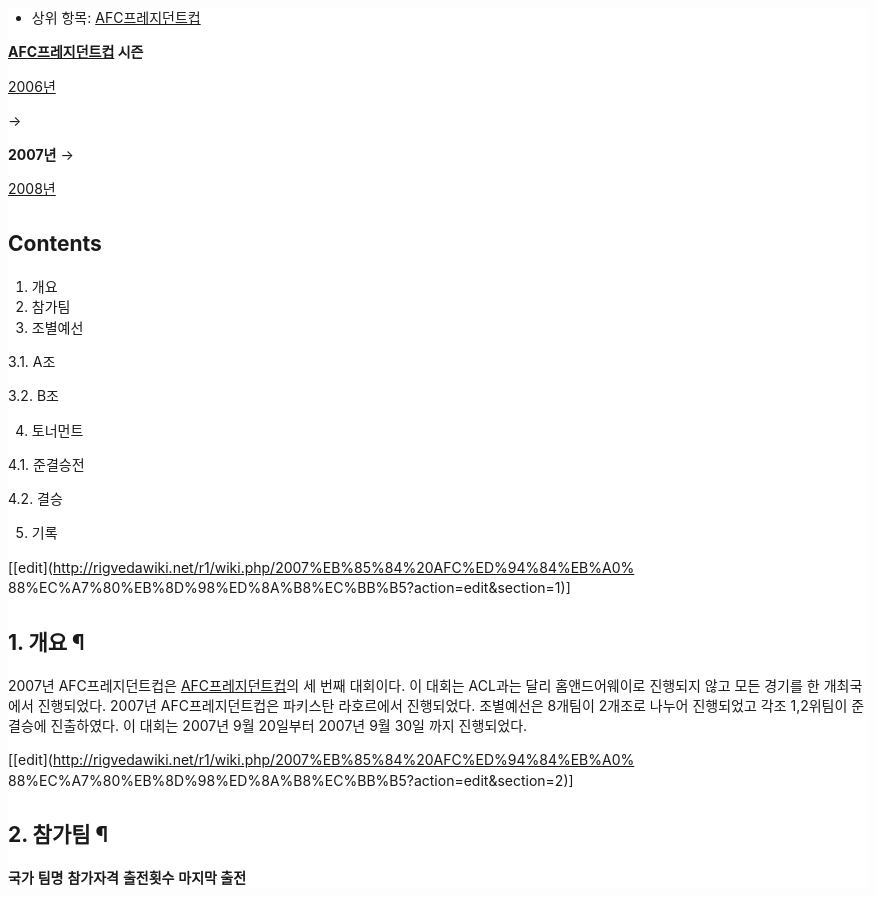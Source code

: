   * 상위 항목: [AFC프레지던트컵](AFC%ED%94%84%EB%A0%88%EC%A7%80%EB%8D%98%ED%8A%B8%EC%BB%B5.md)  

**[AFC프레지던트컵](AFC%ED%94%84%EB%A0%88%EC%A7%80%EB%8D%98%ED%8A%B8%EC%BB%B5.md) 시즌**

[2006년](2006%EB%85%84%20AFC%ED%94%84%EB%A0%88%EC%A7%80%EB%8D%98%ED%8A%B8%EC%BB%B5.md)

→

**2007년**
→

[2008년](2008%EB%85%84%20AFC%ED%94%84%EB%A0%88%EC%A7%80%EB%8D%98%ED%8A%B8%EC%BB%B5.md)

  

## Contents

    

1. 개요 
2. 참가팀 
3. 조별예선 
    

3.1. A조

3.2. B조

4. 토너먼트 
    

4.1. 준결승전

4.2. 결승

5. 기록 

[[edit](http://rigvedawiki.net/r1/wiki.php/2007%EB%85%84%20AFC%ED%94%84%EB%A0%
88%EC%A7%80%EB%8D%98%ED%8A%B8%EC%BB%B5?action=edit&section=1)]

## 1. 개요 ¶

  

2007년 AFC프레지던트컵은
[AFC프레지던트컵](AFC%ED%94%84%EB%A0%88%EC%A7%80%EB%8D%98%ED%8A%B8%EC%BB%B5.md)의
세 번째 대회이다. 이 대회는 ACL과는 달리 홈앤드어웨이로 진행되지 않고 모든 경기를 한 개최국에서 진행되었다. 2007년
AFC프레지던트컵은 파키스탄 라호르에서 진행되었다. 조별예선은 8개팀이 2개조로 나누어 진행되었고 각조 1,2위팀이 준결승에 진출하였다. 이
대회는 2007년 9월 20일부터 2007년 9월 30일 까지 진행되었다.

  

[[edit](http://rigvedawiki.net/r1/wiki.php/2007%EB%85%84%20AFC%ED%94%84%EB%A0%
88%EC%A7%80%EB%8D%98%ED%8A%B8%EC%BB%B5?action=edit&section=2)]

## 2. 참가팀 ¶

**국가**
**팀명**
**참가자격**
**출전횟수**
**마지막 출전**
